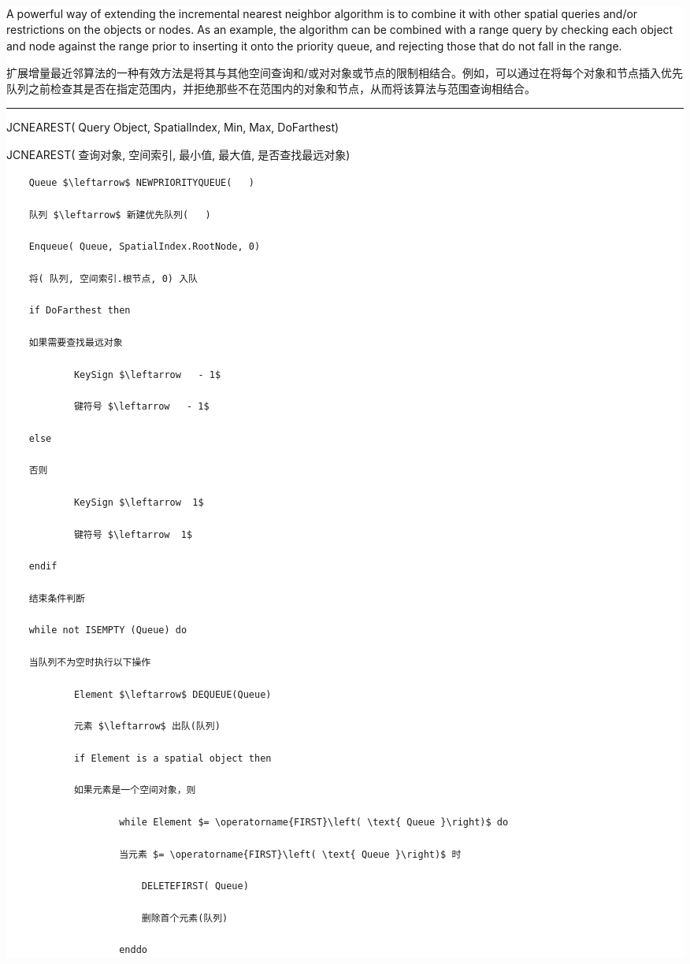 A powerful way of extending the incremental nearest neighbor algorithm is to combine it with other spatial queries and/or restrictions on the objects or nodes. As an example, the algorithm can be combined with a range query by checking each object and node against the range prior to inserting it onto the priority queue, and rejecting those that do not fall in the range.

扩展增量最近邻算法的一种有效方法是将其与其他空间查询和/或对对象或节点的限制相结合。例如，可以通过在将每个对象和节点插入优先队列之前检查其是否在指定范围内，并拒绝那些不在范围内的对象和节点，从而将该算法与范围查询相结合。



---

JCNEAREST( Query Object, SpatialIndex, Min, Max, DoFarthest)

JCNEAREST( 查询对象, 空间索引, 最小值, 最大值, 是否查找最远对象)

		Queue $\leftarrow$ NEWPRIORITYQUEUE(   )

		队列 $\leftarrow$ 新建优先队列(   )

		Enqueue( Queue, SpatialIndex.RootNode, 0)

		将( 队列, 空间索引.根节点, 0) 入队

		if DoFarthest then

		如果需要查找最远对象

				KeySign $\leftarrow   - 1$

				键符号 $\leftarrow   - 1$

		else

		否则

				KeySign $\leftarrow  1$

				键符号 $\leftarrow  1$

		endif

		结束条件判断

		while not ISEMPTY (Queue) do

		当队列不为空时执行以下操作

				Element $\leftarrow$ DEQUEUE(Queue)

				元素 $\leftarrow$ 出队(队列)

				if Element is a spatial object then

				如果元素是一个空间对象，则

						while Element $= \operatorname{FIRST}\left( \text{ Queue }\right)$ do

						当元素 $= \operatorname{FIRST}\left( \text{ Queue }\right)$ 时

							DELETEFIRST( Queue)

							删除首个元素(队列)

						enddo
